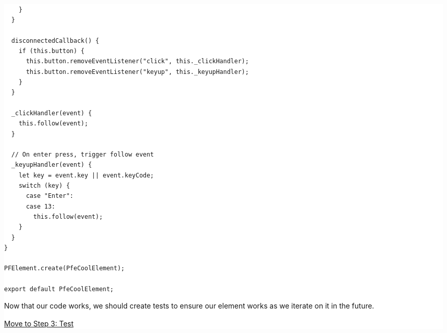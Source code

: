 ```
    }
  }

  disconnectedCallback() {
    if (this.button) {
      this.button.removeEventListener("click", this._clickHandler);
      this.button.removeEventListener("keyup", this._keyupHandler);
    }
  }

  _clickHandler(event) {
    this.follow(event);
  }

  // On enter press, trigger follow event
  _keyupHandler(event) {
    let key = event.key || event.keyCode;
    switch (key) {
      case "Enter":
      case 13:
        this.follow(event);
    }
  }
}

PFElement.create(PfeCoolElement);

export default PfeCoolElement;
```

Now that our code works, we should create tests to ensure our element works as we iterate on it in the future.

[Move to Step 3: Test](../step-3)
